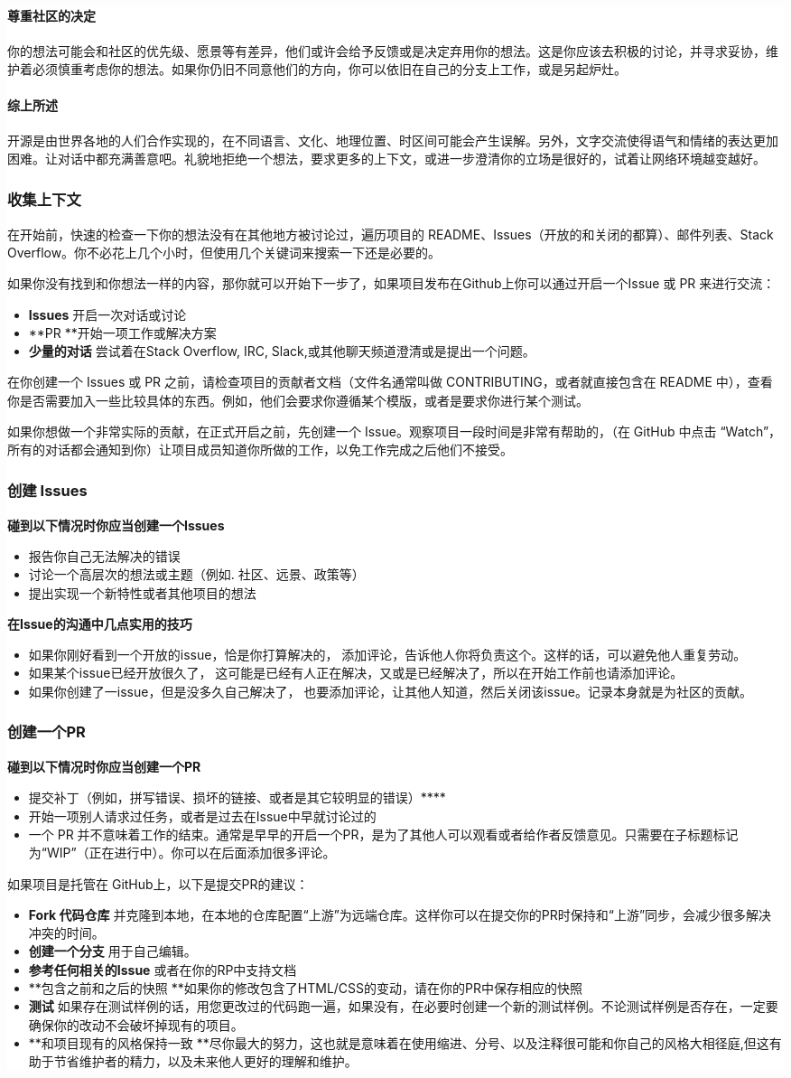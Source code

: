 #### 尊重社区的决定

你的想法可能会和社区的优先级、愿景等有差异，他们或许会给予反馈或是决定弃用你的想法。这是你应该去积极的讨论，并寻求妥协，维护着必须慎重考虑你的想法。如果你仍旧不同意他们的方向，你可以依旧在自己的分支上工作，或是另起炉灶。

#### 综上所述

开源是由世界各地的人们合作实现的，在不同语言、文化、地理位置、时区间可能会产生误解。另外，文字交流使得语气和情绪的表达更加困难。让对话中都充满善意吧。礼貌地拒绝一个想法，要求更多的上下文，或进一步澄清你的立场是很好的，试着让网络环境越变越好。

### 收集上下文

在开始前，快速的检查一下你的想法没有在其他地方被讨论过，遍历项目的 README、Issues（开放的和关闭的都算）、邮件列表、Stack Overflow。你不必花上几个小时，但使用几个关键词来搜索一下还是必要的。

如果你没有找到和你想法一样的内容，那你就可以开始下一步了，如果项目发布在Github上你可以通过开启一个Issue 或 PR 来进行交流：

+ **Issues**  开启一次对话或讨论
+ **PR  **开始一项工作或解决方案
+ **少量的对话**  尝试着在Stack Overflow, IRC, Slack,或其他聊天频道澄清或是提出一个问题。

在你创建一个 Issues 或 PR 之前，请检查项目的贡献者文档（文件名通常叫做 CONTRIBUTING，或者就直接包含在 README 中），查看你是否需要加入一些比较具体的东西。例如，他们会要求你遵循某个模版，或者是要求你进行某个测试。

如果你想做一个非常实际的贡献，在正式开启之前，先创建一个 Issue。观察项目一段时间是非常有帮助的，（在 GitHub 中点击 “Watch”，所有的对话都会通知到你）让项目成员知道你所做的工作，以免工作完成之后他们不接受。

### 创建 Issues

**碰到以下情况时你应当创建一个Issues**

+ 报告你自己无法解决的错误
+ 讨论一个高层次的想法或主题（例如. 社区、远景、政策等）
+ 提出实现一个新特性或者其他项目的想法

**在Issue的沟通中几点实用的技巧**

+ 如果你刚好看到一个开放的issue，恰是你打算解决的， 添加评论，告诉他人你将负责这个。这样的话，可以避免他人重复劳动。
+ 如果某个issue已经开放很久了， 这可能是已经有人正在解决，又或是已经解决了，所以在开始工作前也请添加评论。
+ 如果你创建了一issue，但是没多久自己解决了， 也要添加评论，让其他人知道，然后关闭该issue。记录本身就是为社区的贡献。

### 创建一个PR

**碰到以下情况时你应当创建一个PR**

+ 提交补丁（例如，拼写错误、损坏的链接、或者是其它较明显的错误）****
+ 开始一项别人请求过任务，或者是过去在Issue中早就讨论过的
+ 一个 PR 并不意味着工作的结束。通常是早早的开启一个PR，是为了其他人可以观看或者给作者反馈意见。只需要在子标题标记为“WIP”（正在进行中）。你可以在后面添加很多评论。

如果项目是托管在 GitHub上，以下是提交PR的建议：

+ **Fork 代码仓库** 并克隆到本地，在本地的仓库配置“上游”为远端仓库。这样你可以在提交你的PR时保持和“上游”同步，会减少很多解决冲突的时间。
+ **创建一个分支** 用于自己编辑。
+ **参考任何相关的Issue** 或者在你的RP中支持文档
+ **包含之前和之后的快照 **如果你的修改包含了HTML/CSS的变动，请在你的PR中保存相应的快照
+ **测试** 如果存在测试样例的话，用您更改过的代码跑一遍，如果没有，在必要时创建一个新的测试样例。不论测试样例是否存在，一定要确保你的改动不会破坏掉现有的项目。
+ **和项目现有的风格保持一致 **尽你最大的努力，这也就是意味着在使用缩进、分号、以及注释很可能和你自己的风格大相径庭,但这有助于节省维护者的精力，以及未来他人更好的理解和维护。
